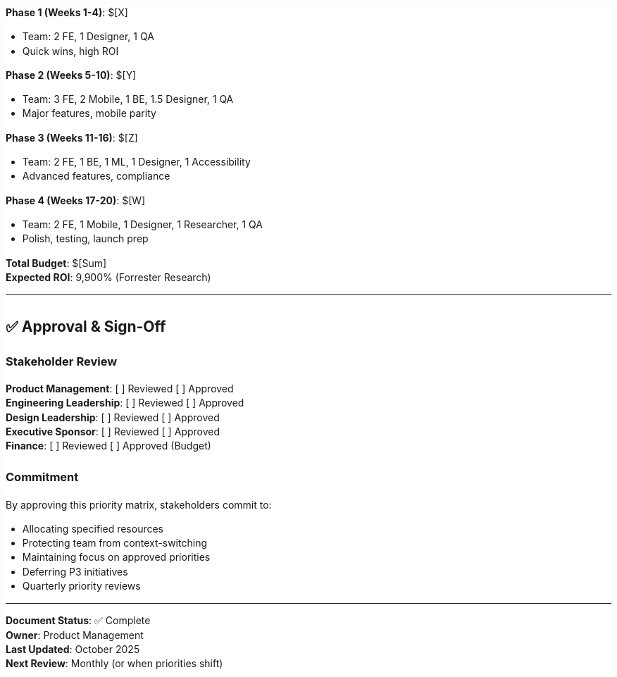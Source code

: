 **Phase 1 (Weeks 1-4)**: $[X]
- Team: 2 FE, 1 Designer, 1 QA
- Quick wins, high ROI

**Phase 2 (Weeks 5-10)**: $[Y]
- Team: 3 FE, 2 Mobile, 1 BE, 1.5 Designer, 1 QA
- Major features, mobile parity

**Phase 3 (Weeks 11-16)**: $[Z]
- Team: 2 FE, 1 BE, 1 ML, 1 Designer, 1 Accessibility
- Advanced features, compliance

**Phase 4 (Weeks 17-20)**: $[W]
- Team: 2 FE, 1 Mobile, 1 Designer, 1 Researcher, 1 QA
- Polish, testing, launch prep

**Total Budget**: $[Sum]  
**Expected ROI**: 9,900% (Forrester Research)

---

## ✅ Approval & Sign-Off

### Stakeholder Review

**Product Management**: [  ] Reviewed [  ] Approved  
**Engineering Leadership**: [  ] Reviewed [  ] Approved  
**Design Leadership**: [  ] Reviewed [  ] Approved  
**Executive Sponsor**: [  ] Reviewed [  ] Approved  
**Finance**: [  ] Reviewed [  ] Approved (Budget)

### Commitment
By approving this priority matrix, stakeholders commit to:
- Allocating specified resources
- Protecting team from context-switching
- Maintaining focus on approved priorities
- Deferring P3 initiatives
- Quarterly priority reviews

---

**Document Status**: ✅ Complete  
**Owner**: Product Management  
**Last Updated**: October 2025  
**Next Review**: Monthly (or when priorities shift)
